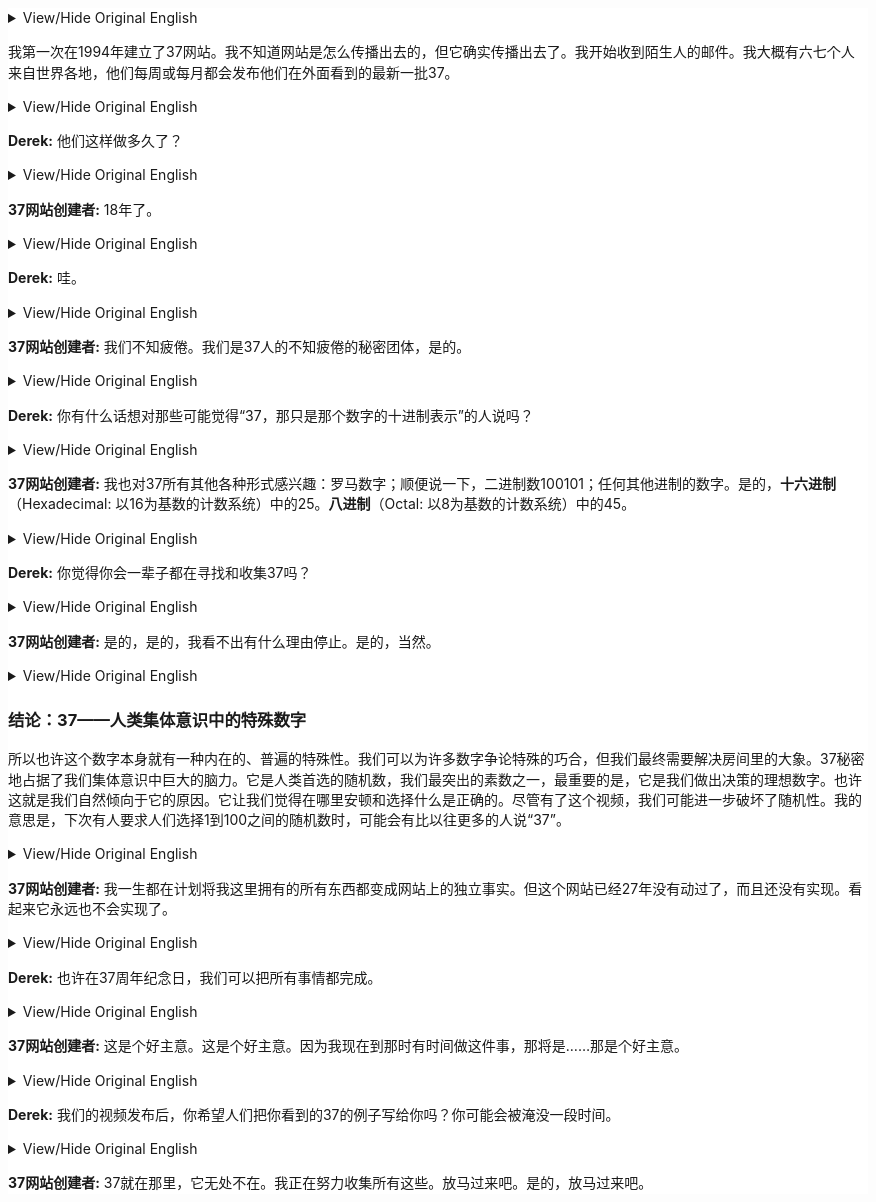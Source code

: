 <details><summary>View/Hide Original English</summary></details>

我第一次在1994年建立了37网站。我不知道网站是怎么传播出去的，但它确实传播出去了。我开始收到陌生人的邮件。我大概有六七个人来自世界各地，他们每周或每月都会发布他们在外面看到的最新一批37。

<details><summary>View/Hide Original English</summary></details>

**Derek:** 他们这样做多久了？

<details><summary>View/Hide Original English</summary></details>

**37网站创建者:** 18年了。

<details><summary>View/Hide Original English</summary></details>

**Derek:** 哇。

<details><summary>View/Hide Original English</summary></details>

**37网站创建者:** 我们不知疲倦。我们是37人的不知疲倦的秘密团体，是的。

<details><summary>View/Hide Original English</summary></details>

**Derek:** 你有什么话想对那些可能觉得“37，那只是那个数字的十进制表示”的人说吗？

<details><summary>View/Hide Original English</summary></details>

**37网站创建者:** 我也对37所有其他各种形式感兴趣：罗马数字；顺便说一下，二进制数100101；任何其他进制的数字。是的，**十六进制**（Hexadecimal: 以16为基数的计数系统）中的25。**八进制**（Octal: 以8为基数的计数系统）中的45。

<details><summary>View/Hide Original English</summary></details>

**Derek:** 你觉得你会一辈子都在寻找和收集37吗？

<details><summary>View/Hide Original English</summary></details>

**37网站创建者:** 是的，是的，我看不出有什么理由停止。是的，当然。

<details><summary>View/Hide Original English</summary></details>

### 结论：37——人类集体意识中的特殊数字

所以也许这个数字本身就有一种内在的、普遍的特殊性。我们可以为许多数字争论特殊的巧合，但我们最终需要解决房间里的大象。37秘密地占据了我们集体意识中巨大的脑力。它是人类首选的随机数，我们最突出的素数之一，最重要的是，它是我们做出决策的理想数字。也许这就是我们自然倾向于它的原因。它让我们觉得在哪里安顿和选择什么是正确的。尽管有了这个视频，我们可能进一步破坏了随机性。我的意思是，下次有人要求人们选择1到100之间的随机数时，可能会有比以往更多的人说“37”。

<details><summary>View/Hide Original English</summary></details>

**37网站创建者:** 我一生都在计划将我这里拥有的所有东西都变成网站上的独立事实。但这个网站已经27年没有动过了，而且还没有实现。看起来它永远也不会实现了。

<details><summary>View/Hide Original English</summary></details>

**Derek:** 也许在37周年纪念日，我们可以把所有事情都完成。

<details><summary>View/Hide Original English</summary></details>

**37网站创建者:** 这是个好主意。这是个好主意。因为我现在到那时有时间做这件事，那将是……那是个好主意。

<details><summary>View/Hide Original English</summary></details>

**Derek:** 我们的视频发布后，你希望人们把你看到的37的例子写给你吗？你可能会被淹没一段时间。

<details><summary>View/Hide Original English</summary></details>

**37网站创建者:** 37就在那里，它无处不在。我正在努力收集所有这些。放马过来吧。是的，放马过来吧。
